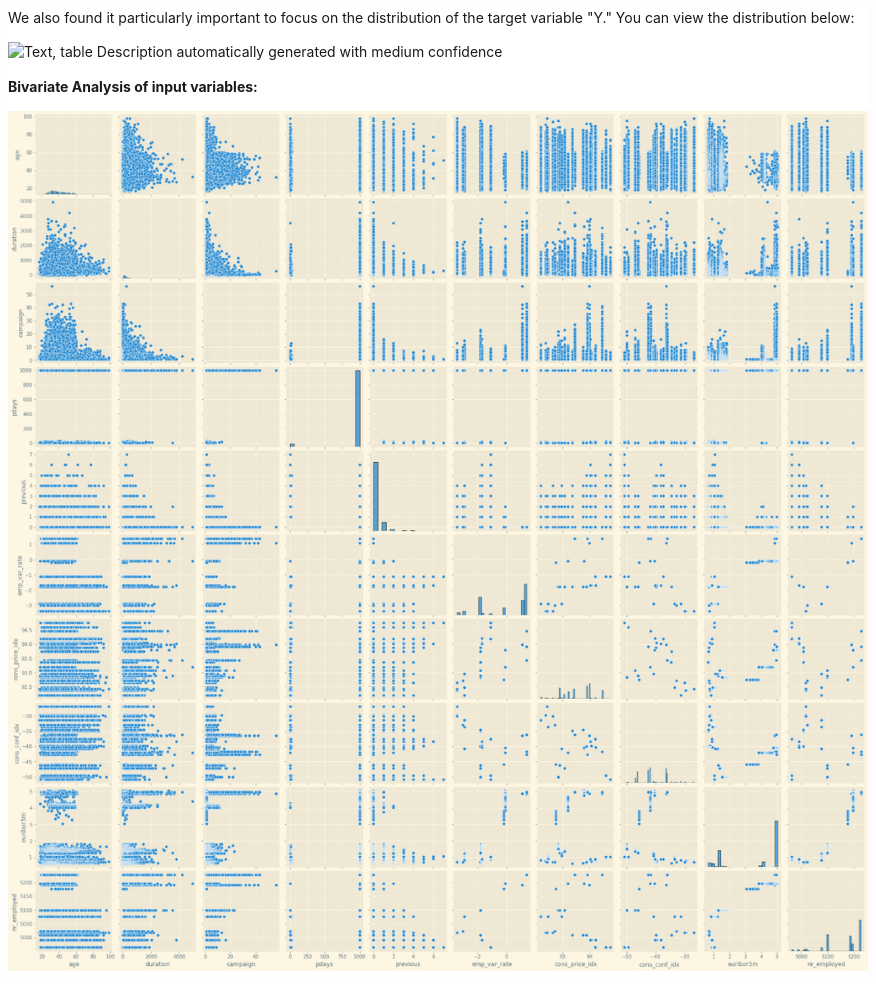 We also found it particularly important to focus on the distribution of
the target variable "Y." You can view the distribution below:

![Text, table Description automatically generated with medium
confidence](./images/media/image10.png)

**Bivariate Analysis of input variables:**

![](./images/media/image11.png)
